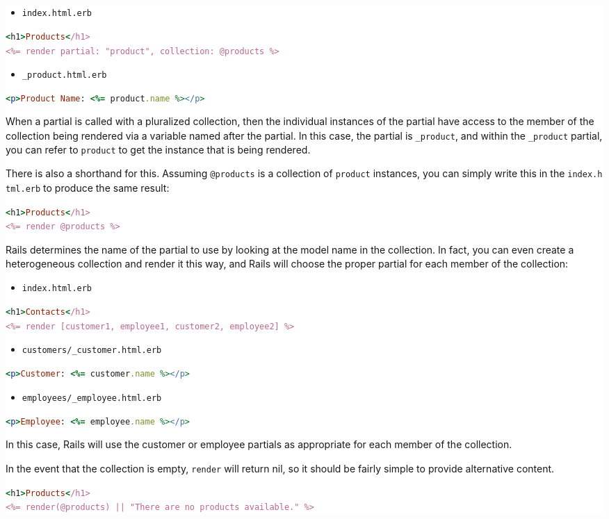 + `index.html.erb`


```ruby
<h1>Products</h1>
<%= render partial: "product", collection: @products %>
```
+ `_product.html.erb`


```ruby
<p>Product Name: <%= product.name %></p>
```

When a partial is called with a pluralized collection, then the individual instances of the partial have access to the member of the collection being rendered via a variable named after the partial. In this case, the partial is `_product`, and within the `_product` partial, you can refer to `product` to get the instance that is being rendered.

There is also a shorthand for this. Assuming `@products` is a collection of `product` instances, you can simply write this in the `index.html.erb` to produce the same result:

```ruby
<h1>Products</h1>
<%= render @products %>
```

Rails determines the name of the partial to use by looking at the model name in the collection. In fact, you can even create a heterogeneous collection and render it this way, and Rails will choose the proper partial for each member of the collection:

+ `index.html.erb`


```ruby
<h1>Contacts</h1>
<%= render [customer1, employee1, customer2, employee2] %>
```
+ `customers/_customer.html.erb`


```ruby
<p>Customer: <%= customer.name %></p>
```
+ `employees/_employee.html.erb`


```ruby
<p>Employee: <%= employee.name %></p>
```

In this case, Rails will use the customer or employee partials as appropriate for each member of the collection.

In the event that the collection is empty, `render` will return nil, so it should be fairly simple to provide alternative content.

```ruby
<h1>Products</h1>
<%= render(@products) || "There are no products available." %>
```
